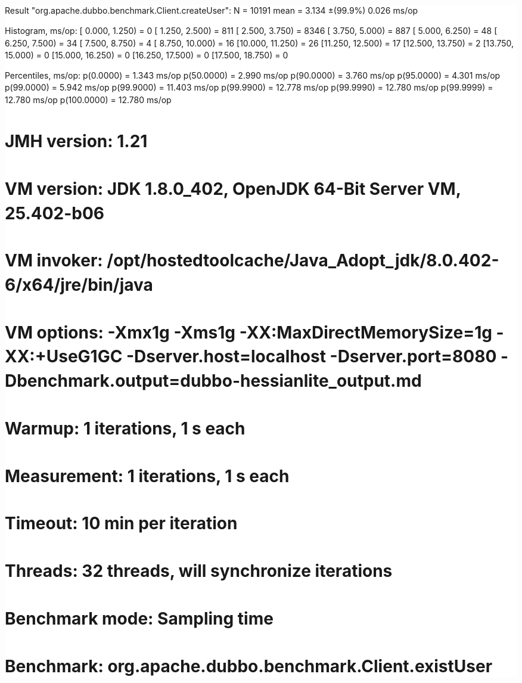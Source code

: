 

Result "org.apache.dubbo.benchmark.Client.createUser":
  N = 10191
  mean =      3.134 ±(99.9%) 0.026 ms/op

  Histogram, ms/op:
    [ 0.000,  1.250) = 0 
    [ 1.250,  2.500) = 811 
    [ 2.500,  3.750) = 8346 
    [ 3.750,  5.000) = 887 
    [ 5.000,  6.250) = 48 
    [ 6.250,  7.500) = 34 
    [ 7.500,  8.750) = 4 
    [ 8.750, 10.000) = 16 
    [10.000, 11.250) = 26 
    [11.250, 12.500) = 17 
    [12.500, 13.750) = 2 
    [13.750, 15.000) = 0 
    [15.000, 16.250) = 0 
    [16.250, 17.500) = 0 
    [17.500, 18.750) = 0 

  Percentiles, ms/op:
      p(0.0000) =      1.343 ms/op
     p(50.0000) =      2.990 ms/op
     p(90.0000) =      3.760 ms/op
     p(95.0000) =      4.301 ms/op
     p(99.0000) =      5.942 ms/op
     p(99.9000) =     11.403 ms/op
     p(99.9900) =     12.778 ms/op
     p(99.9990) =     12.780 ms/op
     p(99.9999) =     12.780 ms/op
    p(100.0000) =     12.780 ms/op


# JMH version: 1.21
# VM version: JDK 1.8.0_402, OpenJDK 64-Bit Server VM, 25.402-b06
# VM invoker: /opt/hostedtoolcache/Java_Adopt_jdk/8.0.402-6/x64/jre/bin/java
# VM options: -Xmx1g -Xms1g -XX:MaxDirectMemorySize=1g -XX:+UseG1GC -Dserver.host=localhost -Dserver.port=8080 -Dbenchmark.output=dubbo-hessianlite_output.md
# Warmup: 1 iterations, 1 s each
# Measurement: 1 iterations, 1 s each
# Timeout: 10 min per iteration
# Threads: 32 threads, will synchronize iterations
# Benchmark mode: Sampling time
# Benchmark: org.apache.dubbo.benchmark.Client.existUser
